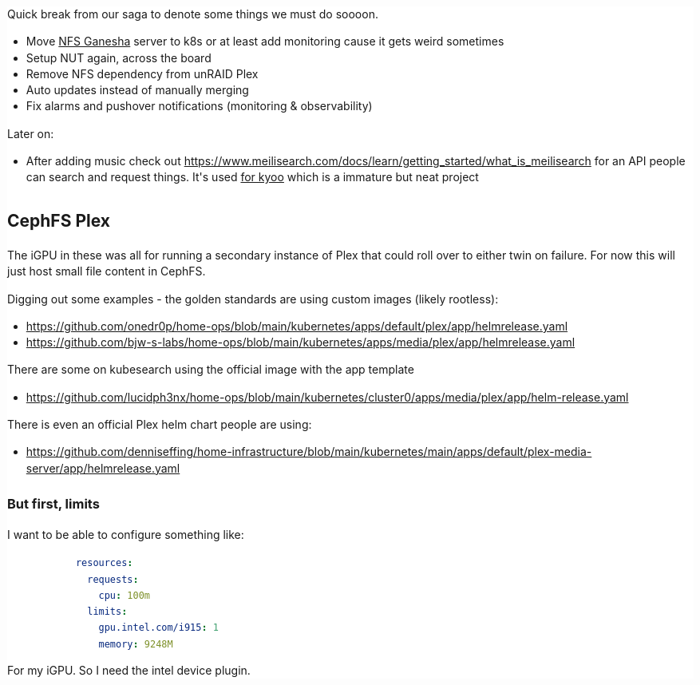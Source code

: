 Quick break from our saga to denote some things we must do soooon.

- Move [NFS Ganesha](https://github.com/nfs-ganesha/nfs-ganesha) server to k8s or at least add monitoring cause it gets weird sometimes
- Setup NUT again, across the board
- Remove NFS dependency from unRAID Plex
- Auto updates instead of manually merging
- Fix alarms and pushover notifications (monitoring & observability)

Later on:

- After adding music check out https://www.meilisearch.com/docs/learn/getting_started/what_is_meilisearch for an API people can search and request things. It's used [for kyoo](https://github.com/zoriya/kyoo) which is a immature but neat project

## CephFS Plex

The iGPU in these was all for running a secondary instance of Plex that could roll over to either twin on failure. For now this will just host small file content in CephFS.

Digging out some examples - the golden standards are using custom images (likely rootless):

- https://github.com/onedr0p/home-ops/blob/main/kubernetes/apps/default/plex/app/helmrelease.yaml
- https://github.com/bjw-s-labs/home-ops/blob/main/kubernetes/apps/media/plex/app/helmrelease.yaml

There are some on kubesearch using the official image with the app template

- https://github.com/lucidph3nx/home-ops/blob/main/kubernetes/cluster0/apps/media/plex/app/helm-release.yaml

There is even an official Plex helm chart people are using:

- https://github.com/denniseffing/home-infrastructure/blob/main/kubernetes/main/apps/default/plex-media-server/app/helmrelease.yaml

### But first, limits

I want to be able to configure something like:

```yaml
            resources:
              requests:
                cpu: 100m
              limits:
                gpu.intel.com/i915: 1
                memory: 9248M
```

For my iGPU. So I need the intel device plugin. 